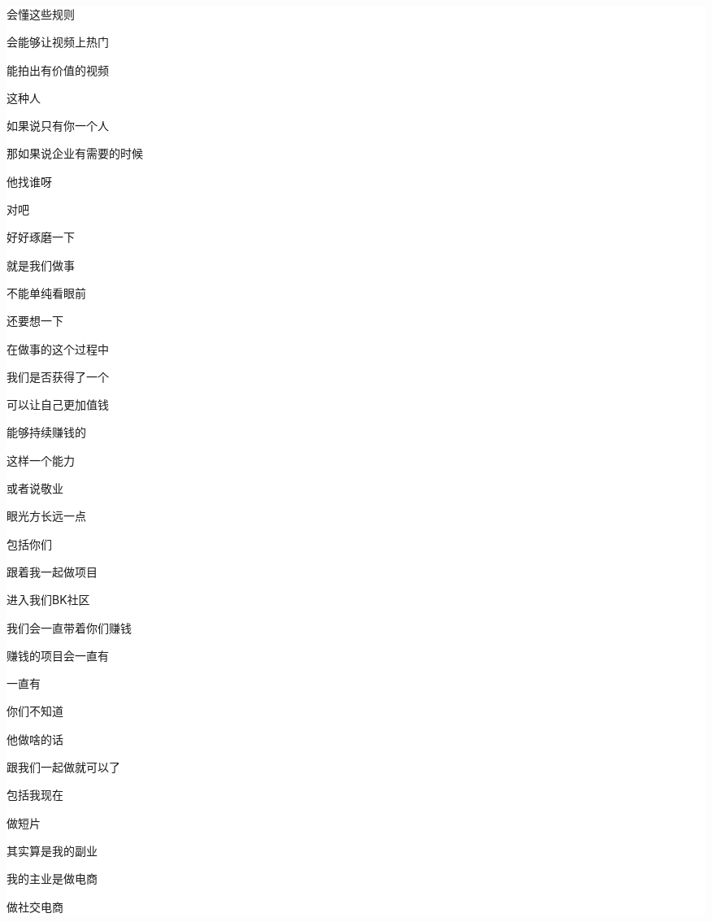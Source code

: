 会懂这些规则

会能够让视频上热门

能拍出有价值的视频

这种人

如果说只有你一个人

那如果说企业有需要的时候

他找谁呀

对吧

好好琢磨一下

就是我们做事

不能单纯看眼前

还要想一下

在做事的这个过程中

我们是否获得了一个

可以让自己更加值钱

能够持续赚钱的

这样一个能力

或者说敬业

眼光方长远一点

包括你们

跟着我一起做项目

进入我们BK社区

我们会一直带着你们赚钱

赚钱的项目会一直有

一直有

你们不知道

他做啥的话

跟我们一起做就可以了

包括我现在

做短片

其实算是我的副业

我的主业是做电商

做社交电商
